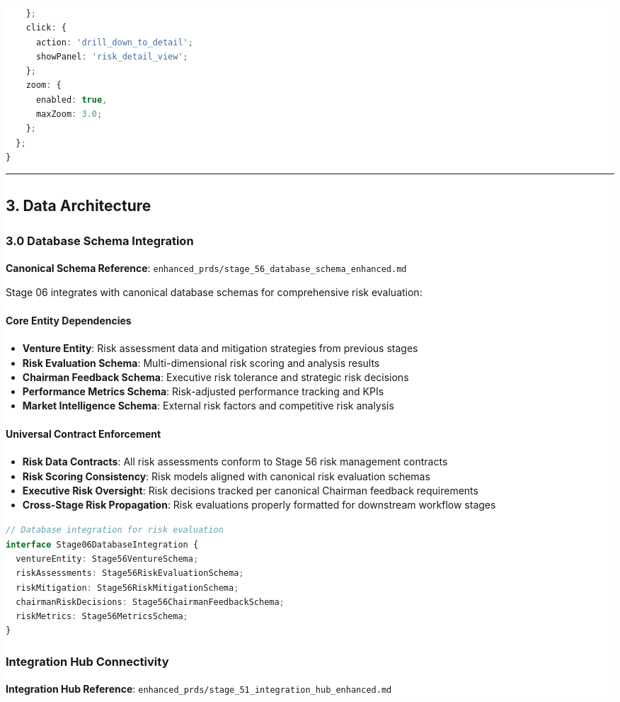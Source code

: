 ```typescript
    };
    click: {
      action: 'drill_down_to_detail';
      showPanel: 'risk_detail_view';
    };
    zoom: {
      enabled: true,
      maxZoom: 3.0;
    };
  };
}
```

---

## 3. Data Architecture

### 3.0 Database Schema Integration

**Canonical Schema Reference**: `enhanced_prds/stage_56_database_schema_enhanced.md`

Stage 06 integrates with canonical database schemas for comprehensive risk evaluation:

#### Core Entity Dependencies
- **Venture Entity**: Risk assessment data and mitigation strategies from previous stages
- **Risk Evaluation Schema**: Multi-dimensional risk scoring and analysis results
- **Chairman Feedback Schema**: Executive risk tolerance and strategic risk decisions
- **Performance Metrics Schema**: Risk-adjusted performance tracking and KPIs
- **Market Intelligence Schema**: External risk factors and competitive risk analysis

#### Universal Contract Enforcement
- **Risk Data Contracts**: All risk assessments conform to Stage 56 risk management contracts
- **Risk Scoring Consistency**: Risk models aligned with canonical risk evaluation schemas
- **Executive Risk Oversight**: Risk decisions tracked per canonical Chairman feedback requirements
- **Cross-Stage Risk Propagation**: Risk evaluations properly formatted for downstream workflow stages

```typescript
// Database integration for risk evaluation
interface Stage06DatabaseIntegration {
  ventureEntity: Stage56VentureSchema;
  riskAssessments: Stage56RiskEvaluationSchema;
  riskMitigation: Stage56RiskMitigationSchema;
  chairmanRiskDecisions: Stage56ChairmanFeedbackSchema;
  riskMetrics: Stage56MetricsSchema;
}
```

### Integration Hub Connectivity

**Integration Hub Reference**: `enhanced_prds/stage_51_integration_hub_enhanced.md`
